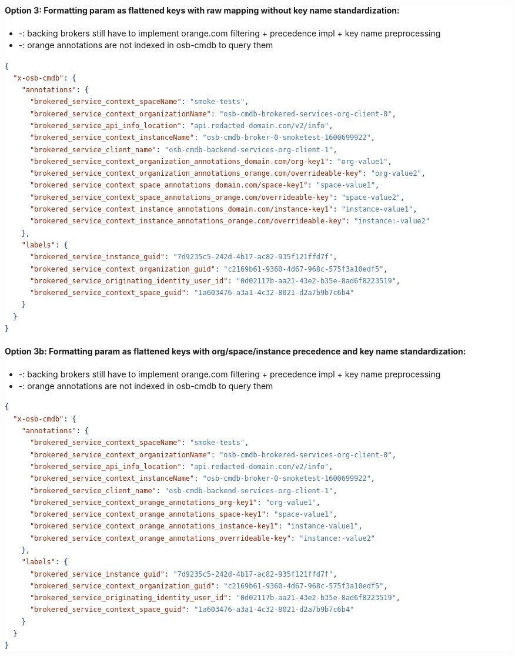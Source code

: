 #### Option 3: Formatting param as flattened keys with raw mapping without key name standardization: 

* -: backing brokers still have to implement orange.com filtering + precedence impl + key name preprocessing
* -: orange annotations are not indexed in osb-cmdb to query them


```json
{
  "x-osb-cmdb": {
    "annotations": {
      "brokered_service_context_spaceName": "smoke-tests",
      "brokered_service_context_organizationName": "osb-cmdb-brokered-services-org-client-0",
      "brokered_service_api_info_location": "api.redacted-domain.com/v2/info",
      "brokered_service_context_instanceName": "osb-cmdb-broker-0-smoketest-1600699922",
      "brokered_service_client_name": "osb-cmdb-backend-services-org-client-1",
      "brokered_service_context_organization_annotations_domain.com/org-key1": "org-value1",
      "brokered_service_context_organization_annotations_orange.com/overrideable-key": "org-value2",
      "brokered_service_context_space_annotations_domain.com/space-key1": "space-value1",
      "brokered_service_context_space_annotations_orange.com/overrideable-key": "space-value2",
      "brokered_service_context_instance_annotations_domain.com/instance-key1": "instance-value1",
      "brokered_service_context_instance_annotations_orange.com/overrideable-key": "instance:-value2"
    },
    "labels": {
      "brokered_service_instance_guid": "7d9235c5-242d-4b17-ac82-935f121ffd7f",
      "brokered_service_context_organization_guid": "c2169b61-9360-4d67-968c-575f3a10edf5",
      "brokered_service_originating_identity_user_id": "0d02117b-aa21-43e2-b35e-8ad6f8223519",
      "brokered_service_context_space_guid": "1a603476-a3a1-4c32-8021-d2a7b9b7c6b4"
    }
  }
}
```

####  Option 3b: Formatting param as flattened keys with org/space/instance precedence and key name standardization:

* -: backing brokers still have to implement orange.com filtering + precedence impl + key name preprocessing
* -: orange annotations are not indexed in osb-cmdb to query them


```json
{
  "x-osb-cmdb": {
    "annotations": {
      "brokered_service_context_spaceName": "smoke-tests",
      "brokered_service_context_organizationName": "osb-cmdb-brokered-services-org-client-0",
      "brokered_service_api_info_location": "api.redacted-domain.com/v2/info",
      "brokered_service_context_instanceName": "osb-cmdb-broker-0-smoketest-1600699922",
      "brokered_service_client_name": "osb-cmdb-backend-services-org-client-1",
      "brokered_service_context_orange_annotations_org-key1": "org-value1",
      "brokered_service_context_orange_annotations_space-key1": "space-value1",
      "brokered_service_context_orange_annotations_instance-key1": "instance-value1",
      "brokered_service_context_orange_annotations_overrideable-key": "instance:-value2"
    },
    "labels": {
      "brokered_service_instance_guid": "7d9235c5-242d-4b17-ac82-935f121ffd7f",
      "brokered_service_context_organization_guid": "c2169b61-9360-4d67-968c-575f3a10edf5",
      "brokered_service_originating_identity_user_id": "0d02117b-aa21-43e2-b35e-8ad6f8223519",
      "brokered_service_context_space_guid": "1a603476-a3a1-4c32-8021-d2a7b9b7c6b4"
    }
  }
}
```